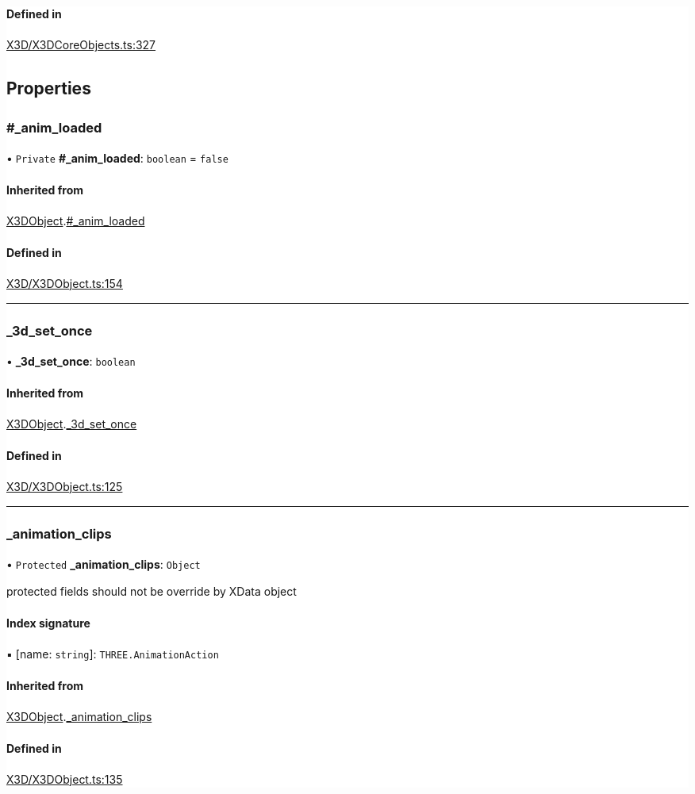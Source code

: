 #### Defined in

[X3D/X3DCoreObjects.ts:327](https://github.com/fridman-tamir/XPell/blob/be3d5a4/src/X3D/X3DCoreObjects.ts#L327)

## Properties

### #\_anim\_loaded

• `Private` **#\_anim\_loaded**: `boolean` = `false`

#### Inherited from

[X3DObject](X3D_X3DObject.X3DObject.md).[#_anim_loaded](X3D_X3DObject.X3DObject.md##_anim_loaded)

#### Defined in

[X3D/X3DObject.ts:154](https://github.com/fridman-tamir/XPell/blob/be3d5a4/src/X3D/X3DObject.ts#L154)

___

### \_3d\_set\_once

• **\_3d\_set\_once**: `boolean`

#### Inherited from

[X3DObject](X3D_X3DObject.X3DObject.md).[_3d_set_once](X3D_X3DObject.X3DObject.md#_3d_set_once)

#### Defined in

[X3D/X3DObject.ts:125](https://github.com/fridman-tamir/XPell/blob/be3d5a4/src/X3D/X3DObject.ts#L125)

___

### \_animation\_clips

• `Protected` **\_animation\_clips**: `Object`

protected fields should not be override by XData object

#### Index signature

▪ [name: `string`]: `THREE.AnimationAction`

#### Inherited from

[X3DObject](X3D_X3DObject.X3DObject.md).[_animation_clips](X3D_X3DObject.X3DObject.md#_animation_clips)

#### Defined in

[X3D/X3DObject.ts:135](https://github.com/fridman-tamir/XPell/blob/be3d5a4/src/X3D/X3DObject.ts#L135)
